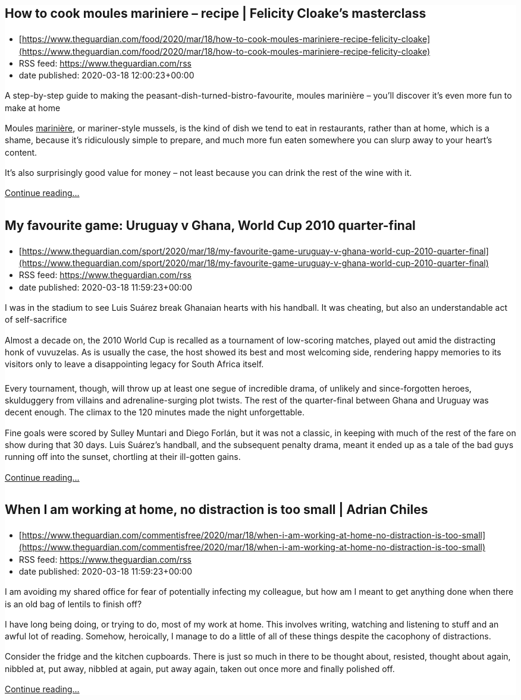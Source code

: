 ## How to cook moules mariniere – recipe | Felicity Cloake’s masterclass
 - [https://www.theguardian.com/food/2020/mar/18/how-to-cook-moules-mariniere-recipe-felicity-cloake](https://www.theguardian.com/food/2020/mar/18/how-to-cook-moules-mariniere-recipe-felicity-cloake)
 - RSS feed: https://www.theguardian.com/rss
 - date published: 2020-03-18 12:00:23+00:00

<p>A step-by-step guide to making the peasant-dish-turned-bistro-favourite, moules marinière – you’ll discover it’s even more fun to make at home</p><p>Moules <a href="https://www.theguardian.com/lifeandstyle/wordofmouth/2012/jun/21/how-cook-perfect-moules-marinieres">marinière</a>, or mariner-style mussels, is the kind of dish we tend to eat in restaurants, rather than at home, which is a shame, because it’s ridiculously simple to prepare, and much more fun eaten somewhere you can slurp away to your heart’s content.</p><p>It’s also surprisingly good value for money – not least because you can drink the rest of the wine with it.</p> <a href="https://www.theguardian.com/food/2020/mar/18/how-to-cook-moules-mariniere-recipe-felicity-cloake">Continue reading...</a>

## My favourite game: Uruguay v Ghana, World Cup 2010 quarter-final
 - [https://www.theguardian.com/sport/2020/mar/18/my-favourite-game-uruguay-v-ghana-world-cup-2010-quarter-final](https://www.theguardian.com/sport/2020/mar/18/my-favourite-game-uruguay-v-ghana-world-cup-2010-quarter-final)
 - RSS feed: https://www.theguardian.com/rss
 - date published: 2020-03-18 11:59:23+00:00

<p>I was in the stadium to see Luis Suárez break Ghanaian hearts with his handball. It was cheating, but also an understandable act of self-sacrifice</p><p>Almost a decade on, the 2010 World Cup is recalled as a tournament of low-scoring matches, played out amid the distracting honk of vuvuzelas. As is usually the case, the host showed its best and most welcoming side, rendering happy memories to its visitors only to leave a disappointing legacy for South Africa itself.<br /><br />Every tournament, though, will throw up at least one segue of incredible drama, of unlikely and since-forgotten heroes, skulduggery from villains and adrenaline-surging plot twists. The rest of the quarter-final between Ghana and Uruguay was decent enough. The climax to the 120 minutes made the night unforgettable.</p><p>Fine goals were scored by Sulley Muntari and Diego Forlán, but it was not a classic, in keeping with much of the rest of the fare on show during that 30 days. Luis Suárez’s handball, and the subsequent penalty drama, meant it ended up as a tale of the bad guys running off into the sunset, chortling at their ill-gotten gains.</p> <a href="https://www.theguardian.com/sport/2020/mar/18/my-favourite-game-uruguay-v-ghana-world-cup-2010-quarter-final">Continue reading...</a>

## When I am working at home, no distraction is too small | Adrian Chiles
 - [https://www.theguardian.com/commentisfree/2020/mar/18/when-i-am-working-at-home-no-distraction-is-too-small](https://www.theguardian.com/commentisfree/2020/mar/18/when-i-am-working-at-home-no-distraction-is-too-small)
 - RSS feed: https://www.theguardian.com/rss
 - date published: 2020-03-18 11:59:23+00:00

<p>I am avoiding my shared office for fear of potentially infecting my colleague, but how am I meant to get anything done when there is an old bag of lentils to finish off?</p><p>I have long being doing, or trying to do, most of my work at home. This involves writing, watching and listening to stuff and an awful lot of reading. Somehow, heroically, I manage to do a little of all of these things despite the cacophony of distractions.</p><p>Consider the fridge and the kitchen cupboards. There is just so much in there to be thought about, resisted, thought about again, nibbled at, put away, nibbled at again, put away again, taken out once more and finally polished off.</p> <a href="https://www.theguardian.com/commentisfree/2020/mar/18/when-i-am-working-at-home-no-distraction-is-too-small">Continue reading...</a>
